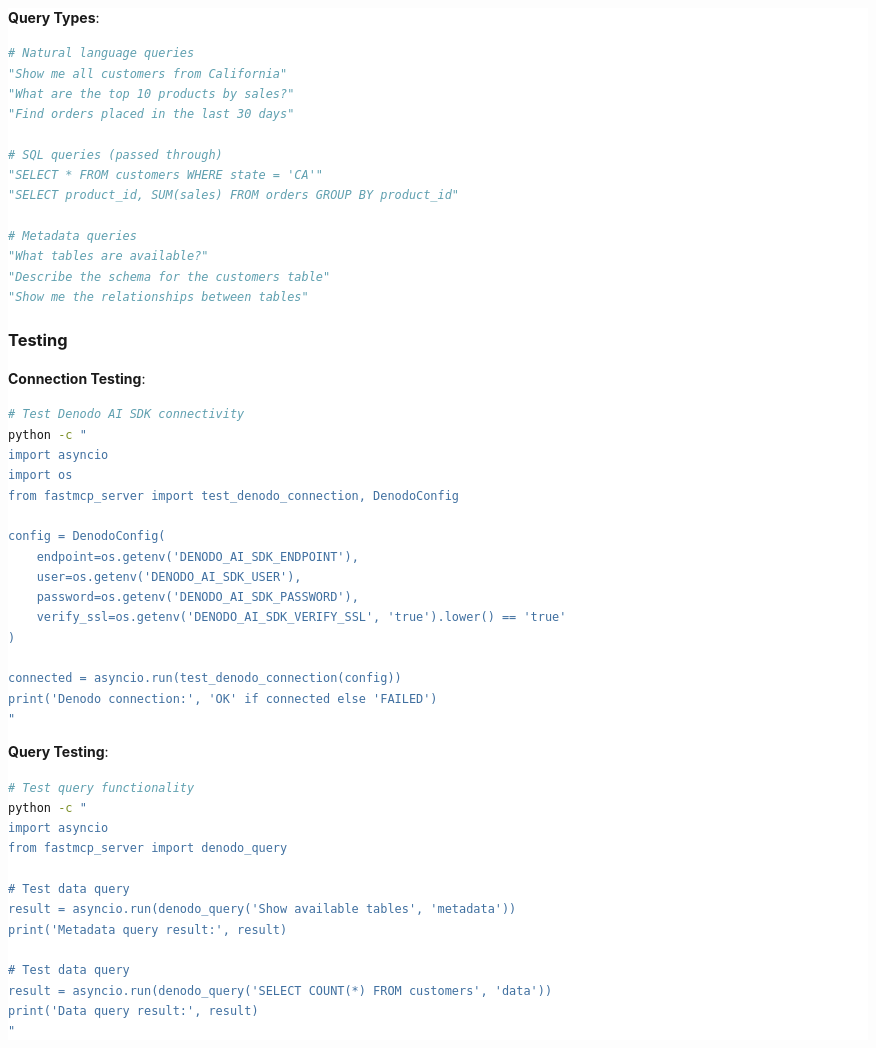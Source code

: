 ```python
```

**Query Types**:
```python
# Natural language queries
"Show me all customers from California"
"What are the top 10 products by sales?"
"Find orders placed in the last 30 days"

# SQL queries (passed through)
"SELECT * FROM customers WHERE state = 'CA'"
"SELECT product_id, SUM(sales) FROM orders GROUP BY product_id"

# Metadata queries
"What tables are available?"
"Describe the schema for the customers table"
"Show me the relationships between tables"
```

### Testing

**Connection Testing**:
```bash
# Test Denodo AI SDK connectivity
python -c "
import asyncio
import os
from fastmcp_server import test_denodo_connection, DenodoConfig

config = DenodoConfig(
    endpoint=os.getenv('DENODO_AI_SDK_ENDPOINT'),
    user=os.getenv('DENODO_AI_SDK_USER'),
    password=os.getenv('DENODO_AI_SDK_PASSWORD'),
    verify_ssl=os.getenv('DENODO_AI_SDK_VERIFY_SSL', 'true').lower() == 'true'
)

connected = asyncio.run(test_denodo_connection(config))
print('Denodo connection:', 'OK' if connected else 'FAILED')
"
```

**Query Testing**:
```bash
# Test query functionality
python -c "
import asyncio
from fastmcp_server import denodo_query

# Test data query
result = asyncio.run(denodo_query('Show available tables', 'metadata'))
print('Metadata query result:', result)

# Test data query
result = asyncio.run(denodo_query('SELECT COUNT(*) FROM customers', 'data'))
print('Data query result:', result)
"
```
